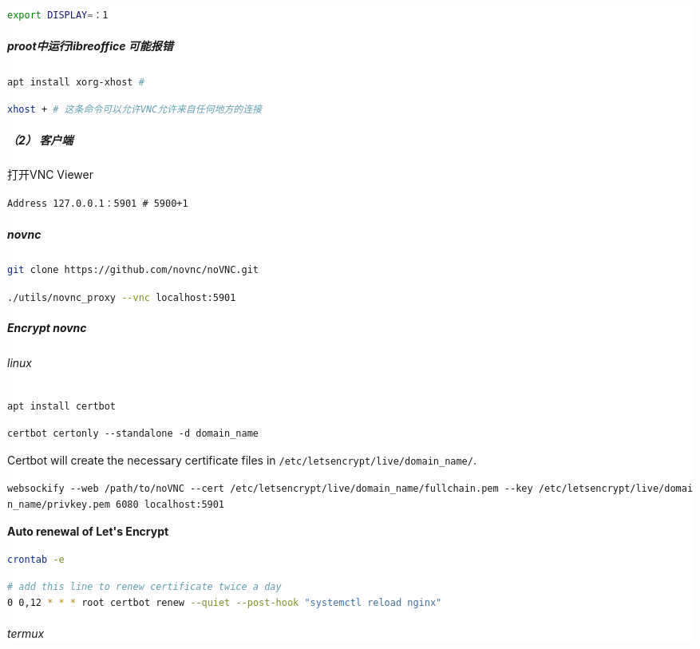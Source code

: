 ```sh
export DISPLAY=：1
```

##### proot中运行libreoffice 可能报错

```sh
apt install xorg-xhost # 
```

```sh
xhost + # 这条命令可以允许VNC允许来自任何地方的连接
```

##### （2） 客户端

打开VNC Viewer

```
Address 127.0.0.1：5901 # 5900+1
```

##### novnc

```sh
git clone https://github.com/novnc/noVNC.git
```

```sh
./utils/novnc_proxy --vnc localhost:5901
```

##### Encrypt novnc

###### linux

```sh
apt install certbot
```

```shell
certbot certonly --standalone -d domain_name
```

Certbot will create the necessary certificate files in `/etc/letsencrypt/live/domain_name/`.

```shell
websockify --web /path/to/noVNC --cert /etc/letsencrypt/live/domain_name/fullchain.pem --key /etc/letsencrypt/live/domain_name/privkey.pem 6080 localhost:5901
```
**Auto renewal of Let's Encrypt**

```sh
crontab -e
```

```sh
# add this line to renew certificate twice a day
0 0,12 * * * root certbot renew --quiet --post-hook "systemctl reload nginx"
```

###### termux
